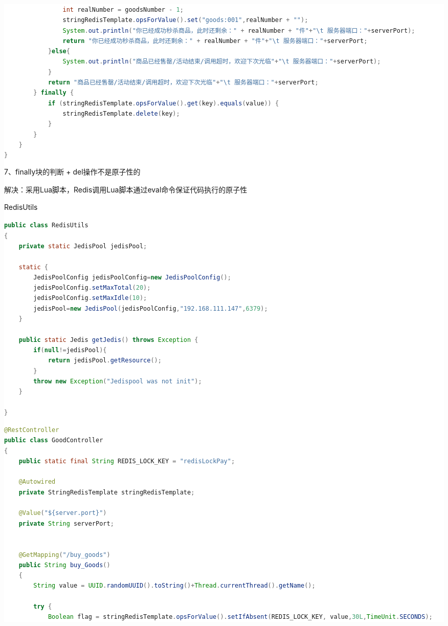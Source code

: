 ```java
                int realNumber = goodsNumber - 1;
                stringRedisTemplate.opsForValue().set("goods:001",realNumber + "");
                System.out.println("你已经成功秒杀商品，此时还剩余：" + realNumber + "件"+"\t 服务器端口："+serverPort);
                return "你已经成功秒杀商品，此时还剩余：" + realNumber + "件"+"\t 服务器端口："+serverPort;
            }else{
                System.out.println("商品已经售罄/活动结束/调用超时，欢迎下次光临"+"\t 服务器端口："+serverPort);
            }
            return "商品已经售罄/活动结束/调用超时，欢迎下次光临"+"\t 服务器端口："+serverPort;
        } finally {
            if (stringRedisTemplate.opsForValue().get(key).equals(value)) {
                stringRedisTemplate.delete(key);
            }
        }
    }
}
```

7、finally块的判断 + del操作不是原子性的

解决：采用Lua脚本，Redis调用Lua脚本通过eval命令保证代码执行的原子性

RedisUtils

```java
public class RedisUtils
{
    private static JedisPool jedisPool;

    static {
        JedisPoolConfig jedisPoolConfig=new JedisPoolConfig();
        jedisPoolConfig.setMaxTotal(20);
        jedisPoolConfig.setMaxIdle(10);
        jedisPool=new JedisPool(jedisPoolConfig,"192.168.111.147",6379);
    }

    public static Jedis getJedis() throws Exception {
        if(null!=jedisPool){
            return jedisPool.getResource();
        }
        throw new Exception("Jedispool was not init");
    }

}
```

```java
@RestController
public class GoodController
{
    public static final String REDIS_LOCK_KEY = "redisLockPay";

    @Autowired
    private StringRedisTemplate stringRedisTemplate;

    @Value("${server.port}")
    private String serverPort;


    @GetMapping("/buy_goods")
    public String buy_Goods()
    {
        String value = UUID.randomUUID().toString()+Thread.currentThread().getName();

        try {
            Boolean flag = stringRedisTemplate.opsForValue().setIfAbsent(REDIS_LOCK_KEY, value,30L,TimeUnit.SECONDS);
```